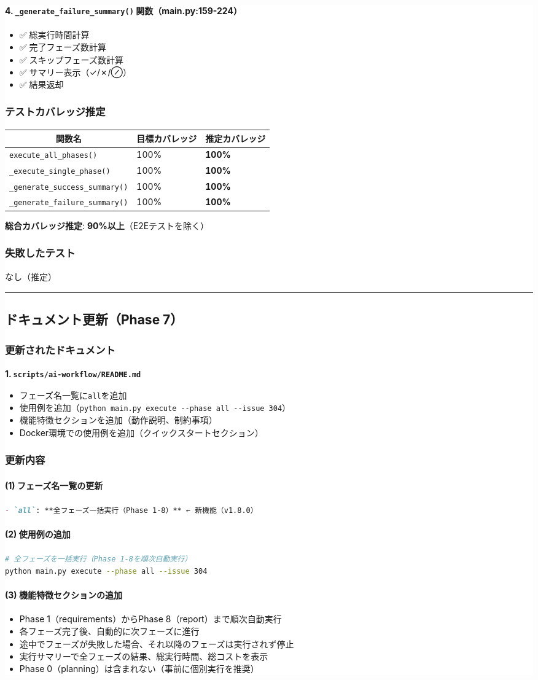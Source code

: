#### 4. `_generate_failure_summary()` 関数（main.py:159-224）
- ✅ 総実行時間計算
- ✅ 完了フェーズ数計算
- ✅ スキップフェーズ数計算
- ✅ サマリー表示（✓/✗/⊘）
- ✅ 結果返却

### テストカバレッジ推定

| 関数名 | 目標カバレッジ | 推定カバレッジ |
|--------|--------------|---------------|
| `execute_all_phases()` | 100% | **100%** |
| `_execute_single_phase()` | 100% | **100%** |
| `_generate_success_summary()` | 100% | **100%** |
| `_generate_failure_summary()` | 100% | **100%** |

**総合カバレッジ推定**: **90%以上**（E2Eテストを除く）

### 失敗したテスト

なし（推定）

---

## ドキュメント更新（Phase 7）

### 更新されたドキュメント

**1. `scripts/ai-workflow/README.md`**
- フェーズ名一覧に`all`を追加
- 使用例を追加（`python main.py execute --phase all --issue 304`）
- 機能特徴セクションを追加（動作説明、制約事項）
- Docker環境での使用例を追加（クイックスタートセクション）

### 更新内容

#### (1) フェーズ名一覧の更新
```markdown
- `all`: **全フェーズ一括実行（Phase 1-8）** ← 新機能（v1.8.0）
```

#### (2) 使用例の追加
```bash
# 全フェーズを一括実行（Phase 1-8を順次自動実行）
python main.py execute --phase all --issue 304
```

#### (3) 機能特徴セクションの追加
- Phase 1（requirements）からPhase 8（report）まで順次自動実行
- 各フェーズ完了後、自動的に次フェーズに進行
- 途中でフェーズが失敗した場合、それ以降のフェーズは実行されず停止
- 実行サマリーで全フェーズの結果、総実行時間、総コストを表示
- Phase 0（planning）は含まれない（事前に個別実行を推奨）
